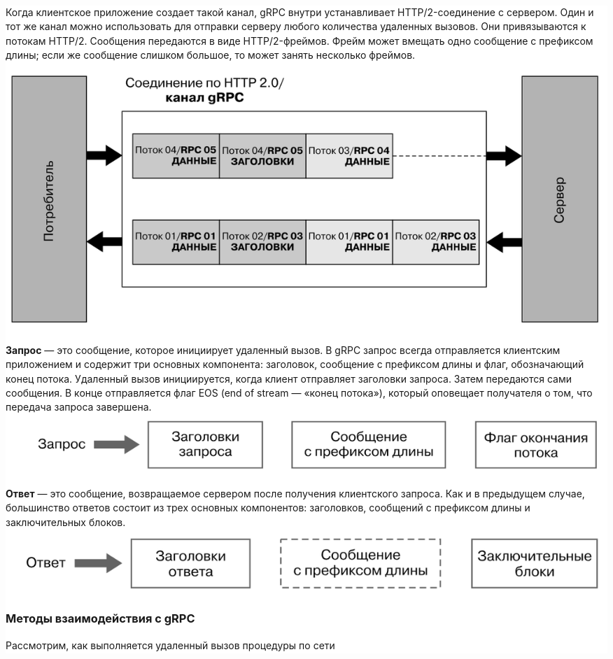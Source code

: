 Когда клиентское приложение создает такой канал, gRPC внутри устанавливает HTTP/2-соединение с сервером. Один и тот же канал можно использовать для отправки серверу любого количества удаленных вызовов. Они привязываются к потокам HTTP/2. Сообщения передаются в виде HTTP/2-фреймов. Фрейм может вмещать одно сообщение с префиксом длины; если же сообщение слишком большое, то может занять несколько фреймов.

![](https://github.com/SKRaidun/DFSTestCase/blob/main/Pictures/Снимок%20экрана%202025-07-17%20в%2001.14.26.png)

**Запрос** — это сообщение, которое инициирует удаленный вызов. В gRPC запрос всегда отправляется клиентским приложением и содержит три основных компонента: заголовок, сообщение с префиксом длины и флаг, обозначающий конец потока. Удаленный вызов инициируется, когда клиент отправляет заголовки запроса. Затем передаются сами сообщения. В конце отправляется флаг EOS (end of stream — «конец потока»), который оповещает получателя о том, что передача запроса завершена.
![](https://github.com/SKRaidun/DFSTestCase/blob/main/Pictures/Снимок%20экрана%202025-07-17%20в%2001.15.32.png)

**Ответ** — это сообщение, возвращаемое сервером после получения клиентского запроса. Как и в предыдущем случае, большинство ответов состоит из трех основных компонентов: заголовков, сообщений с префиксом длины и заключительных блоков. 
![](https://github.com/SKRaidun/DFSTestCase/blob/main/Pictures/Снимок%20экрана%202025-07-17%20в%2001.16.59.png)

### Методы взаимодействия с gRPC

Рассмотрим, как выполняется удаленный вызов процедуры по сети